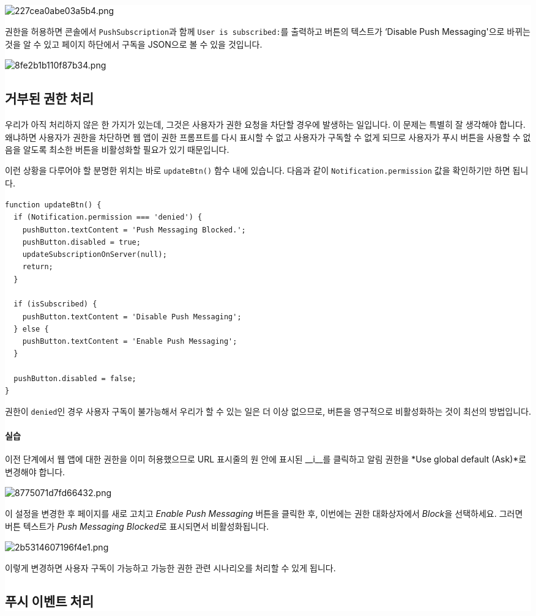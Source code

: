 ![227cea0abe03a5b4.png](img/227cea0abe03a5b4.png)

권한을 허용하면 콘솔에서 `PushSubscription`과 함께 `User is subscribed:`를 출력하고 버튼의 텍스트가 ‘Disable Push Messaging'으로 바뀌는 것을 알 수 있고 페이지 하단에서 구독을 JSON으로 볼 수 있을 것입니다.

![8fe2b1b110f87b34.png](img/8fe2b1b110f87b34.png)


## 거부된 권한 처리




우리가 아직 처리하지 않은 한 가지가 있는데, 그것은 사용자가 권한 요청을 차단할 경우에 발생하는 일입니다. 이 문제는 특별히 잘 생각해야 합니다. 왜냐하면 사용자가 권한을 차단하면 웹 앱이 권한 프롬프트를 다시 표시할 수 없고 사용자가 구독할 수 없게 되므로 사용자가 푸시 버튼을 사용할 수 없음을 알도록 최소한 버튼을 비활성화할 필요가 있기 때문입니다.

이런 상황을 다루어야 할 분명한 위치는 바로 `updateBtn()` 함수 내에 있습니다. 다음과 같이 `Notification.permission` 값을 확인하기만 하면 됩니다.

```
function updateBtn() {
  if (Notification.permission === 'denied') {
    pushButton.textContent = 'Push Messaging Blocked.';
    pushButton.disabled = true;
    updateSubscriptionOnServer(null);
    return;
  }

  if (isSubscribed) {
    pushButton.textContent = 'Disable Push Messaging';
  } else {
    pushButton.textContent = 'Enable Push Messaging';
  }

  pushButton.disabled = false;
}
```

권한이 `denied`인 경우 사용자 구독이 불가능해서 우리가 할 수 있는 일은 더 이상 없으므로, 버튼을 영구적으로 비활성화하는 것이 최선의 방법입니다.

#### 실습

이전 단계에서 웹 앱에 대한 권한을 이미 허용했으므로 URL 표시줄의 원 안에 표시된 __i__를 클릭하고 알림 권한을 *Use global default (Ask)*로 변경해야 합니다.

![8775071d7fd66432.png](img/8775071d7fd66432.png)

이 설정을 변경한 후 페이지를 새로 고치고 *Enable Push Messaging* 버튼을 클릭한 후, 이번에는 권한 대화상자에서 *Block*을 선택하세요. 그러면 버튼 텍스트가 *Push Messaging Blocked*로 표시되면서 비활성화됩니다.

![2b5314607196f4e1.png](img/2b5314607196f4e1.png)

이렇게 변경하면 사용자 구독이 가능하고 가능한 권한 관련 시나리오를 처리할 수 있게 됩니다.


## 푸시 이벤트 처리
